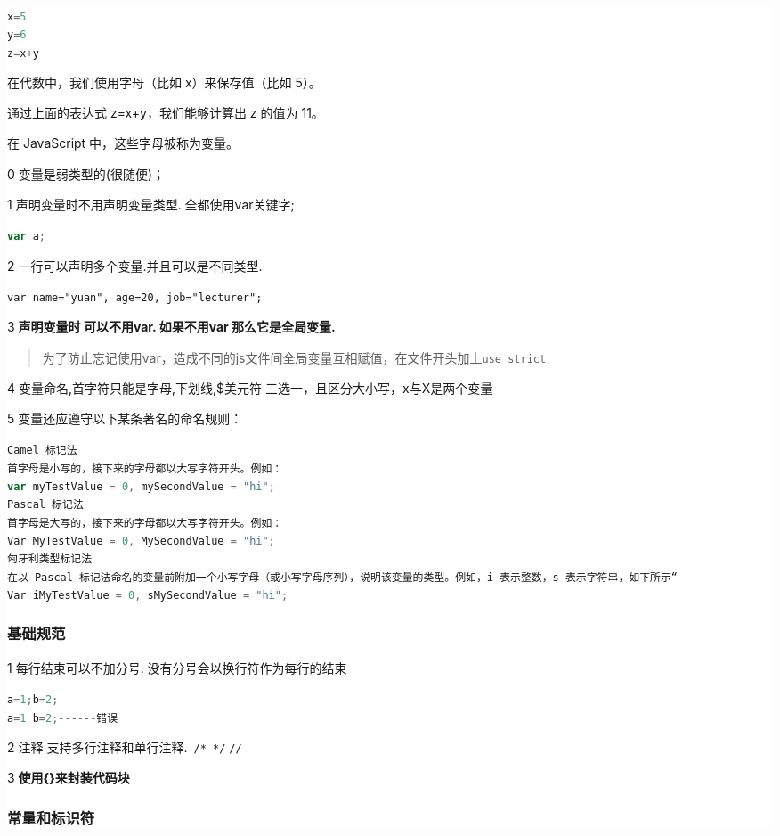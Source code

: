 ```javascript
x=5
y=6
z=x+y
```

在代数中，我们使用字母（比如 x）来保存值（比如 5）。

通过上面的表达式 z=x+y，我们能够计算出 z 的值为 11。

在 JavaScript 中，这些字母被称为变量。

0 变量是弱类型的(很随便)；

1 声明变量时不用声明变量类型. 全都使用var关键字;

```javascript
var a; 
```

2 一行可以声明多个变量.并且可以是不同类型.

```
var name="yuan", age=20, job="lecturer";
```

3 **声明变量时 可以不用var. 如果不用var 那么它是全局变量.**

> 为了防止忘记使用var，造成不同的js文件间全局变量互相赋值，在文件开头加上`use strict`

4 变量命名,首字符只能是字母,下划线,$美元符 三选一，且区分大小写，x与X是两个变量

5 变量还应遵守以下某条著名的命名规则：

```javascript
Camel 标记法
首字母是小写的，接下来的字母都以大写字符开头。例如：
var myTestValue = 0, mySecondValue = "hi";
Pascal 标记法
首字母是大写的，接下来的字母都以大写字符开头。例如：
Var MyTestValue = 0, MySecondValue = "hi";
匈牙利类型标记法
在以 Pascal 标记法命名的变量前附加一个小写字母（或小写字母序列），说明该变量的类型。例如，i 表示整数，s 表示字符串，如下所示“
Var iMyTestValue = 0, sMySecondValue = "hi";
```

### 基础规范

1 每行结束可以不加分号. 没有分号会以换行符作为每行的结束

```javascript
a=1;b=2;
a=1 b=2;------错误
```

2 注释 支持多行注释和单行注释.` /* */` `//`

3 **使用{}来封装代码块**

### 常量和标识符
